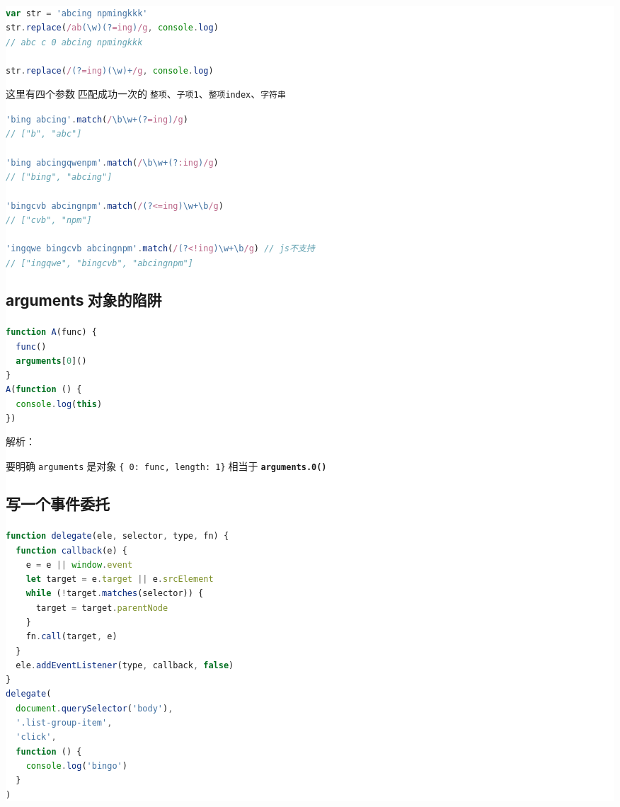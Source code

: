 ```js
var str = 'abcing npmingkkk'
str.replace(/ab(\w)(?=ing)/g, console.log)
// abc c 0 abcing npmingkkk

str.replace(/(?=ing)(\w)+/g, console.log)
```

这里有四个参数 匹配成功一次的 `整项`、`子项1`、`整项index`、`字符串`

```js
'bing abcing'.match(/\b\w+(?=ing)/g)
// ["b", "abc"]

'bing abcingqwenpm'.match(/\b\w+(?:ing)/g)
// ["bing", "abcing"]

'bingcvb abcingnpm'.match(/(?<=ing)\w+\b/g)
// ["cvb", "npm"]

'ingqwe bingcvb abcingnpm'.match(/(?<!ing)\w+\b/g) // js不支持
// ["ingqwe", "bingcvb", "abcingnpm"]
```

## arguments 对象的陷阱

```js
function A(func) {
  func()
  arguments[0]()
}
A(function () {
  console.log(this)
})
```

解析：

要明确 `arguments` 是对象 `{ 0: func, length: 1}` 相当于 **`arguments.0()`**

## 写一个事件委托

```js
function delegate(ele, selector, type, fn) {
  function callback(e) {
    e = e || window.event
    let target = e.target || e.srcElement
    while (!target.matches(selector)) {
      target = target.parentNode
    }
    fn.call(target, e)
  }
  ele.addEventListener(type, callback, false)
}
delegate(
  document.querySelector('body'),
  '.list-group-item',
  'click',
  function () {
    console.log('bingo')
  }
)
```
